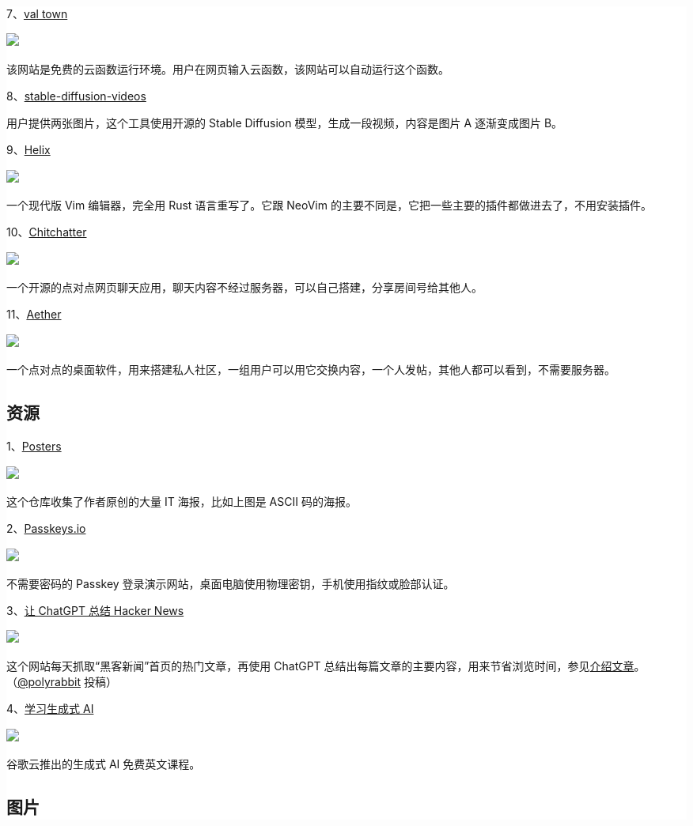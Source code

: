 7、[val town](https://www.val.town/)

![](https://cdn.beekka.com/blogimg/asset/202304/bg2023042004.webp)

该网站是免费的云函数运行环境。用户在网页输入云函数，该网站可以自动运行这个函数。

8、[stable-diffusion-videos](https://github.com/nateraw/stable-diffusion-videos)

用户提供两张图片，这个工具使用开源的 Stable Diffusion 模型，生成一段视频，内容是图片 A 逐渐变成图片 B。

9、[Helix](https://helix-editor.com/)

![](https://cdn.beekka.com/blogimg/asset/202209/bg2022090702.webp)

一个现代版 Vim 编辑器，完全用 Rust 语言重写了。它跟 NeoVim 的主要不同是，它把一些主要的插件都做进去了，不用安装插件。

10、[Chitchatter](https://chitchatter.im/)

![](https://cdn.beekka.com/blogimg/asset/202209/bg2022090703.webp)

一个开源的点对点网页聊天应用，聊天内容不经过服务器，可以自己搭建，分享房间号给其他人。

11、[Aether](https://getaether.net/)

![](https://cdn.beekka.com/blogimg/asset/202209/bg2022090806.webp)

一个点对点的桌面软件，用来搭建私人社区，一组用户可以用它交换内容，一个人发帖，其他人都可以看到，不需要服务器。

## 资源

1、[Posters](https://github.com/corkami/pics/blob/master/binary/README.md)

![](https://cdn.beekka.com/blogimg/asset/202212/bg2022122703.webp)

这个仓库收集了作者原创的大量 IT 海报，比如上图是 ASCII 码的海报。

2、[Passkeys.io](https://www.passkeys.io/)

![](https://cdn.beekka.com/blogimg/asset/202306/bg2023060501.webp)

不需要密码的 Passkey 登录演示网站，桌面电脑使用物理密钥，手机使用指纹或脸部认证。

3、[让 ChatGPT 总结 Hacker News](https://hackernews.betacat.io/)

![](https://cdn.beekka.com/blogimg/asset/202306/bg2023060707.webp)

这个网站每天抓取“黑客新闻”首页的热门文章，再使用 ChatGPT 总结出每篇文章的主要内容，用来节省浏览时间，参见[介绍文章](https://blog.betacat.io/post/2023/06/summarize-hacker-news-by-chatgpt/)。（[@polyrabbit](https://github.com/ruanyf/weekly/issues/3171) 投稿）

4、[学习生成式 AI](https://www.cloudskillsboost.google/paths/118)

![](https://cdn.beekka.com/blogimg/asset/202306/bg2023060503.webp)

谷歌云推出的生成式 AI 免费英文课程。

## 图片
